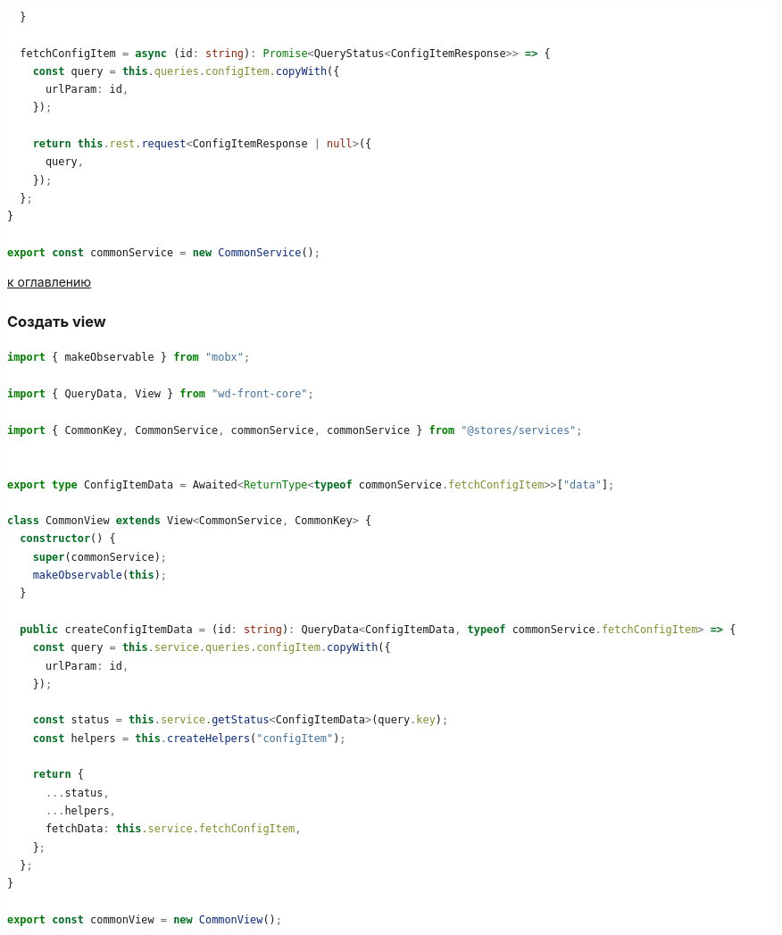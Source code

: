 ```typescript
  }

  fetchConfigItem = async (id: string): Promise<QueryStatus<ConfigItemResponse>> => {
    const query = this.queries.configItem.copyWith({
      urlParam: id,
    });

    return this.rest.request<ConfigItemResponse | null>({
      query,
    });
  };
}

export const commonService = new CommonService();
```

[к оглавлению](#mobx-arch-v2)


### Создать view

```typescript
import { makeObservable } from "mobx";

import { QueryData, View } from "wd-front-core";

import { CommonKey, CommonService, commonService, commonService } from "@stores/services";


export type ConfigItemData = Awaited<ReturnType<typeof commonService.fetchConfigItem>>["data"];

class CommonView extends View<CommonService, CommonKey> {
  constructor() {
    super(commonService);
    makeObservable(this);
  }

  public createConfigItemData = (id: string): QueryData<ConfigItemData, typeof commonService.fetchConfigItem> => {
    const query = this.service.queries.configItem.copyWith({
      urlParam: id,
    });

    const status = this.service.getStatus<ConfigItemData>(query.key);
    const helpers = this.createHelpers("configItem");

    return {
      ...status,
      ...helpers,
      fetchData: this.service.fetchConfigItem,
    };
  };
}

export const commonView = new CommonView();
```
